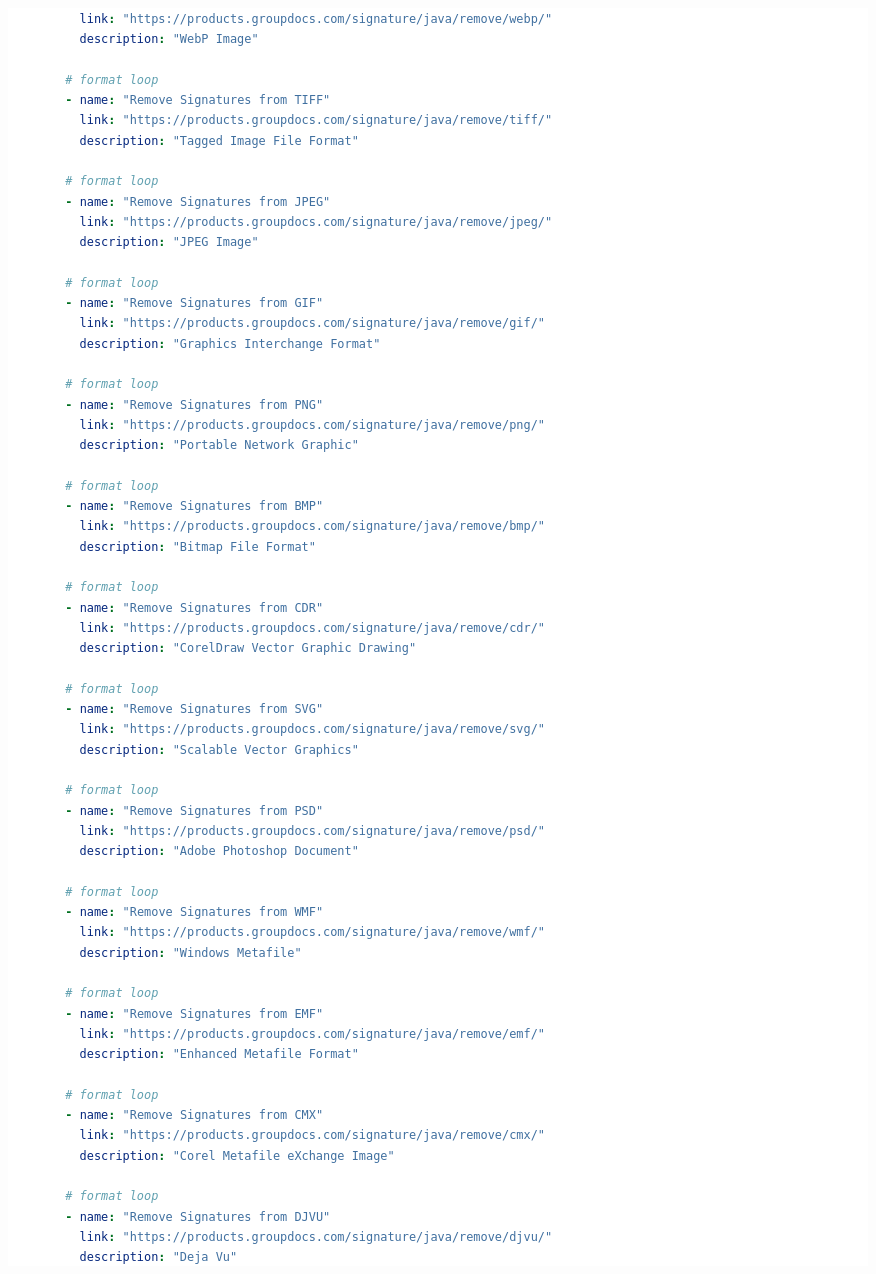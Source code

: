```yaml
          link: "https://products.groupdocs.com/signature/java/remove/webp/"
          description: "WebP Image"

        # format loop
        - name: "Remove Signatures from TIFF"
          link: "https://products.groupdocs.com/signature/java/remove/tiff/"
          description: "Tagged Image File Format"

        # format loop
        - name: "Remove Signatures from JPEG"
          link: "https://products.groupdocs.com/signature/java/remove/jpeg/"
          description: "JPEG Image"

        # format loop
        - name: "Remove Signatures from GIF"
          link: "https://products.groupdocs.com/signature/java/remove/gif/"
          description: "Graphics Interchange Format"

        # format loop
        - name: "Remove Signatures from PNG"
          link: "https://products.groupdocs.com/signature/java/remove/png/"
          description: "Portable Network Graphic"

        # format loop
        - name: "Remove Signatures from BMP"
          link: "https://products.groupdocs.com/signature/java/remove/bmp/"
          description: "Bitmap File Format"

        # format loop
        - name: "Remove Signatures from CDR"
          link: "https://products.groupdocs.com/signature/java/remove/cdr/"
          description: "CorelDraw Vector Graphic Drawing"

        # format loop
        - name: "Remove Signatures from SVG"
          link: "https://products.groupdocs.com/signature/java/remove/svg/"
          description: "Scalable Vector Graphics"

        # format loop
        - name: "Remove Signatures from PSD"
          link: "https://products.groupdocs.com/signature/java/remove/psd/"
          description: "Adobe Photoshop Document"

        # format loop
        - name: "Remove Signatures from WMF"
          link: "https://products.groupdocs.com/signature/java/remove/wmf/"
          description: "Windows Metafile"

        # format loop
        - name: "Remove Signatures from EMF"
          link: "https://products.groupdocs.com/signature/java/remove/emf/"
          description: "Enhanced Metafile Format"

        # format loop
        - name: "Remove Signatures from CMX"
          link: "https://products.groupdocs.com/signature/java/remove/cmx/"
          description: "Corel Metafile eXchange Image"

        # format loop
        - name: "Remove Signatures from DJVU"
          link: "https://products.groupdocs.com/signature/java/remove/djvu/"
          description: "Deja Vu"

```